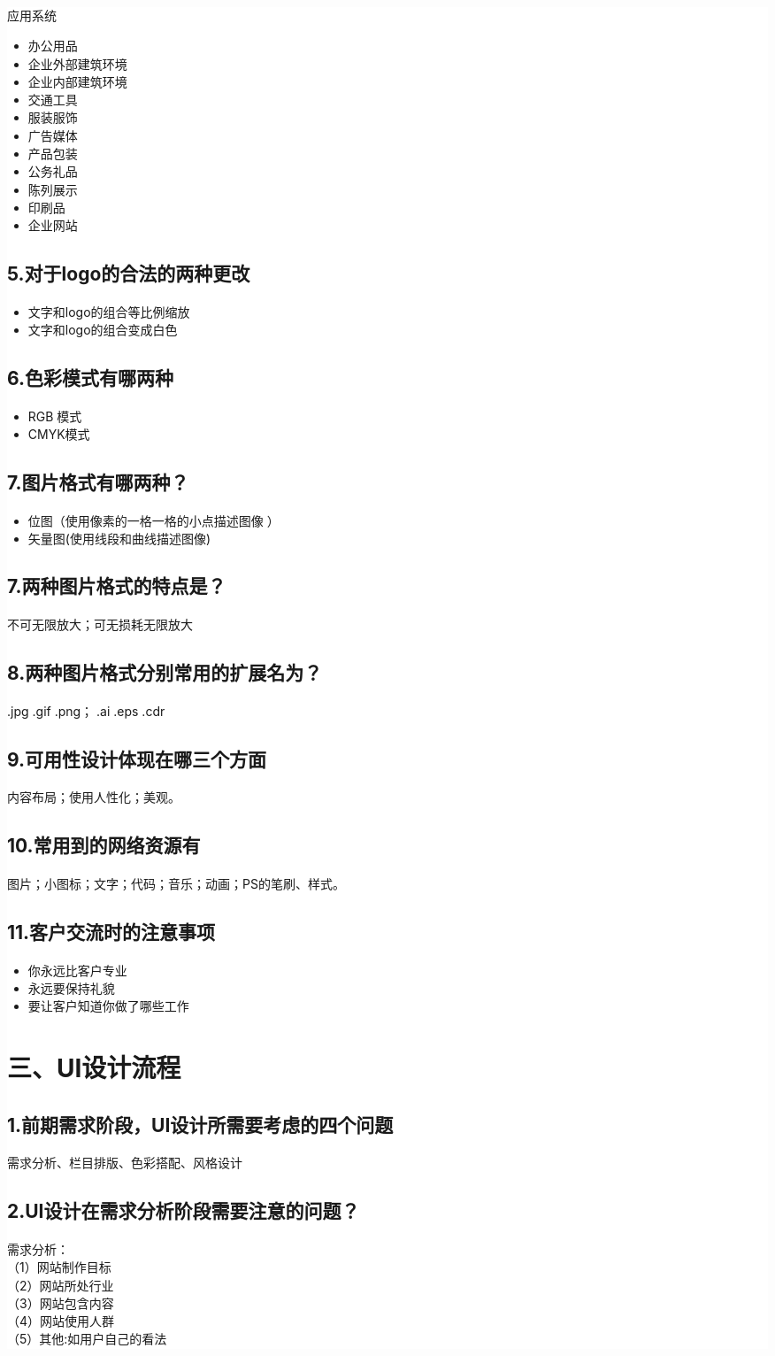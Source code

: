 应用系统
+ 办公用品
+ 企业外部建筑环境
+ 企业内部建筑环境
+ 交通工具
+ 服装服饰
+ 广告媒体
+ 产品包装
+ 公务礼品
+ 陈列展示
+ 印刷品
+ 企业网站

## 5.对于logo的合法的两种更改
+ 文字和logo的组合等比例缩放
+ 文字和logo的组合变成白色

## 6.色彩模式有哪两种
+ RGB 模式
+ CMYK模式

## 7.图片格式有哪两种？
+ 位图（使用像素的一格一格的小点描述图像 ）
+ 矢量图(使用线段和曲线描述图像)

## 7.两种图片格式的特点是？
不可无限放大；可无损耗无限放大
## 8.两种图片格式分别常用的扩展名为？
.jpg .gif .png； .ai .eps .cdr
## 9.可用性设计体现在哪三个方面
内容布局；使用人性化；美观。
## 10.常用到的网络资源有
图片；小图标；文字；代码；音乐；动画；PS的笔刷、样式。
## 11.客户交流时的注意事项
+ 你永远比客户专业
+ 永远要保持礼貌
+ 要让客户知道你做了哪些工作

# 三、UI设计流程
## 1.前期需求阶段，UI设计所需要考虑的四个问题
需求分析、栏目排版、色彩搭配、风格设计
## 2.UI设计在需求分析阶段需要注意的问题？
需求分析：  
（1）网站制作目标  
（2）网站所处行业   
（3）网站包含内容  
（4）网站使用人群    
（5）其他:如用户自己的看法  
